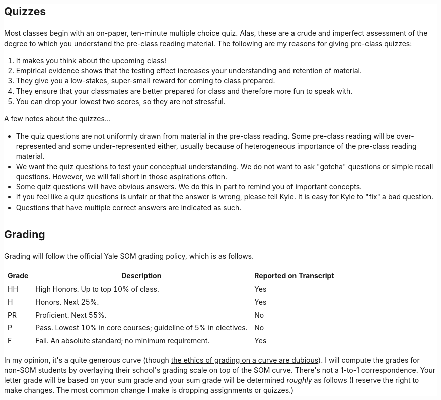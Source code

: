 ## Quizzes

Most classes begin with an on-paper, ten-minute multiple choice quiz.
Alas, these are a crude and imperfect assessment of
the degree to which you understand the pre-class reading material.
The following are my reasons for giving pre-class quizzes:

1. It makes you think about the upcoming class!
2. Empirical evidence shows that the [testing effect](https://en.wikipedia.org/wiki/Testing_effect)
   increases your understanding and retention of material.
3. They give you a low-stakes, super-small reward for coming to class prepared.
4. They ensure that your classmates are better prepared for class and therefore more fun to speak with.
5. You can drop your lowest two scores, so they are not stressful.


A few notes about the quizzes...

* The quiz questions are not uniformly drawn from material in
  the pre-class reading. Some pre-class reading will be over-represented
  and some under-represented either, usually because of heterogeneous
  importance of the pre-class reading material.
* We want the quiz questions to test your conceptual understanding.
  We do not want to ask "gotcha" questions or simple recall questions.
  However, we will fall short in those aspirations often.
* Some quiz questions will have obvious answers. We do this in part
  to remind you of important concepts.
* If you feel like a quiz questions is unfair or that the answer
  is wrong, please tell Kyle. It is easy for Kyle to "fix" a bad
  question.
* Questions that have multiple correct answers are indicated as
  such.

## Grading

Grading will follow the official Yale SOM grading
policy, which is as follows.

| Grade | Description                                                                 | Reported on Transcript |
|-------|-----------------------------------------------------------------------------|------------------------|
| HH    | High Honors. Up to top 10% of class.                                        | Yes                    |
| H     | Honors. Next 25%.                                                           | Yes                    |
| PR    | Proficient. Next 55%.                                                       | No                     |
| P     | Pass. Lowest 10% in core courses; guideline of 5% in electives.             | No                     |
| F     | Fail. An absolute standard; no minimum requirement.                         | Yes                    |


In my opinion, it's a quite generous curve (though [the ethics of
grading on a curve are
dubious](https://digitalcommons.law.byu.edu/cgi/viewcontent.cgi?httpsredir=1&article=1153&context=elj)).
I will compute the grades for non-SOM students by overlaying their school's
grading scale on top of the SOM curve. There's not a 1-to-1 correspondence.
Your letter grade will be based on your sum grade and your sum grade will be
determined _roughly_ as follows (I reserve the right to make changes. The most
common change I make is dropping assignments or quizzes.)
